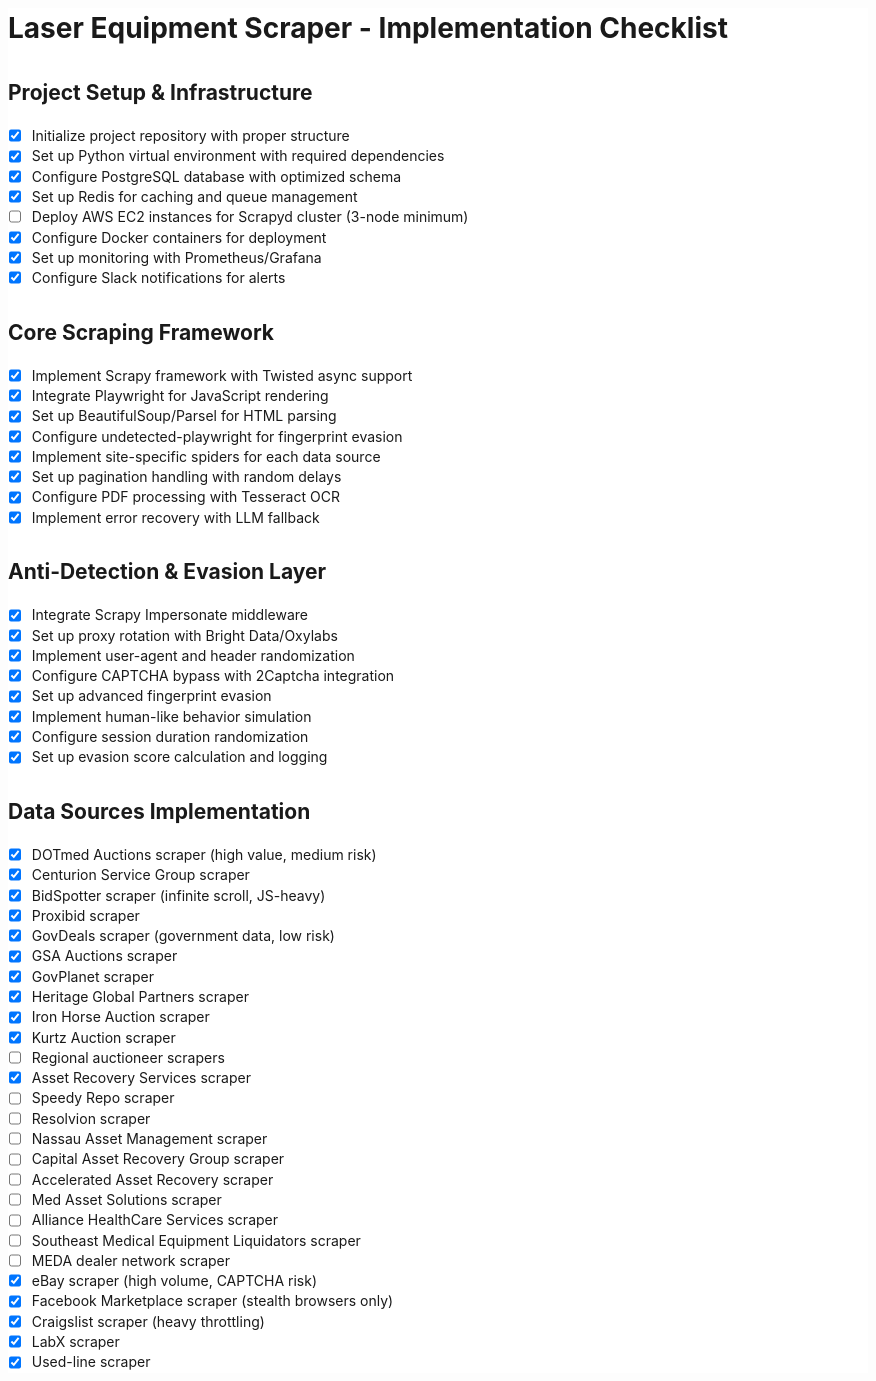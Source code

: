# Laser Equipment Scraper - Implementation Checklist

## Project Setup & Infrastructure
- [x] Initialize project repository with proper structure
- [x] Set up Python virtual environment with required dependencies
- [x] Configure PostgreSQL database with optimized schema
- [x] Set up Redis for caching and queue management
- [ ] Deploy AWS EC2 instances for Scrapyd cluster (3-node minimum)
- [x] Configure Docker containers for deployment
- [x] Set up monitoring with Prometheus/Grafana
- [x] Configure Slack notifications for alerts

## Core Scraping Framework
- [x] Implement Scrapy framework with Twisted async support
- [x] Integrate Playwright for JavaScript rendering
- [x] Set up BeautifulSoup/Parsel for HTML parsing
- [x] Configure undetected-playwright for fingerprint evasion
- [x] Implement site-specific spiders for each data source
- [x] Set up pagination handling with random delays
- [x] Configure PDF processing with Tesseract OCR
- [x] Implement error recovery with LLM fallback

## Anti-Detection & Evasion Layer
- [x] Integrate Scrapy Impersonate middleware
- [x] Set up proxy rotation with Bright Data/Oxylabs
- [x] Implement user-agent and header randomization
- [x] Configure CAPTCHA bypass with 2Captcha integration
- [x] Set up advanced fingerprint evasion
- [x] Implement human-like behavior simulation
- [x] Configure session duration randomization
- [x] Set up evasion score calculation and logging

## Data Sources Implementation
- [x] DOTmed Auctions scraper (high value, medium risk)
- [x] Centurion Service Group scraper
- [x] BidSpotter scraper (infinite scroll, JS-heavy)
- [x] Proxibid scraper
- [x] GovDeals scraper (government data, low risk)
- [x] GSA Auctions scraper
- [x] GovPlanet scraper
- [x] Heritage Global Partners scraper
- [x] Iron Horse Auction scraper
- [x] Kurtz Auction scraper
- [ ] Regional auctioneer scrapers
- [x] Asset Recovery Services scraper
- [ ] Speedy Repo scraper
- [ ] Resolvion scraper
- [ ] Nassau Asset Management scraper
- [ ] Capital Asset Recovery Group scraper
- [ ] Accelerated Asset Recovery scraper
- [ ] Med Asset Solutions scraper
- [ ] Alliance HealthCare Services scraper
- [ ] Southeast Medical Equipment Liquidators scraper
- [ ] MEDA dealer network scraper
- [x] eBay scraper (high volume, CAPTCHA risk)
- [x] Facebook Marketplace scraper (stealth browsers only)
- [x] Craigslist scraper (heavy throttling)
- [x] LabX scraper
- [x] Used-line scraper